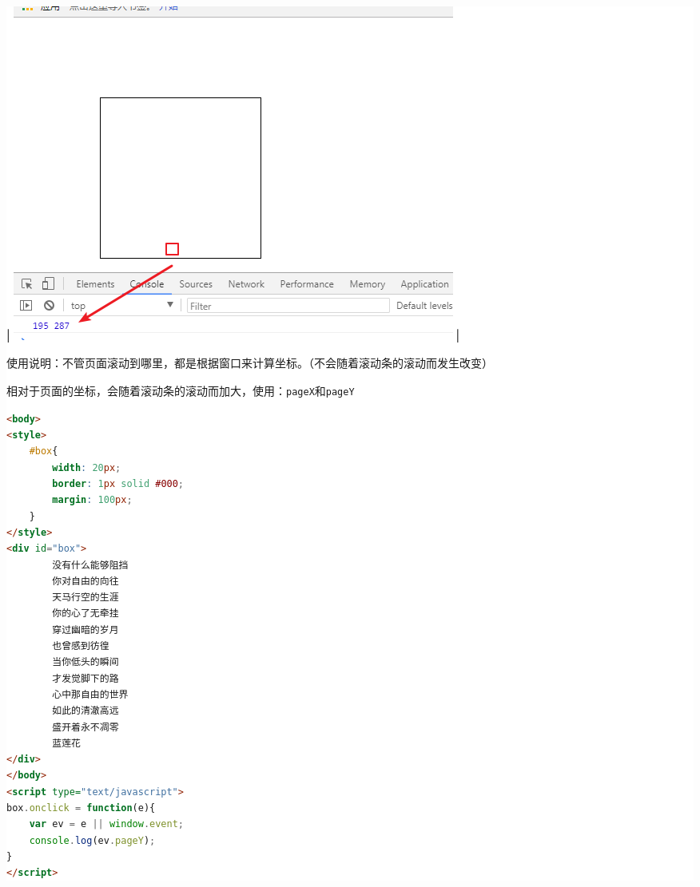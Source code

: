 | ![1565860350842](media/1565860350842.png) |

使用说明：不管页面滚动到哪里，都是根据窗口来计算坐标。（不会随着滚动条的滚动而发生改变）

相对于页面的坐标，会随着滚动条的滚动而加大，使用：`pageX`和`pageY`

```html
<body>
<style>
    #box{
        width: 20px;
        border: 1px solid #000;
        margin: 100px;
    }
</style>
<div id="box">
        没有什么能够阻挡
        你对自由的向往
        天马行空的生涯
        你的心了无牵挂
        穿过幽暗的岁月
        也曾感到彷徨
        当你低头的瞬间
        才发觉脚下的路
        心中那自由的世界
        如此的清澈高远
        盛开着永不凋零
        蓝莲花
</div>
</body>
<script type="text/javascript">
box.onclick = function(e){
    var ev = e || window.event;
    console.log(ev.pageY);
}
</script>
```
